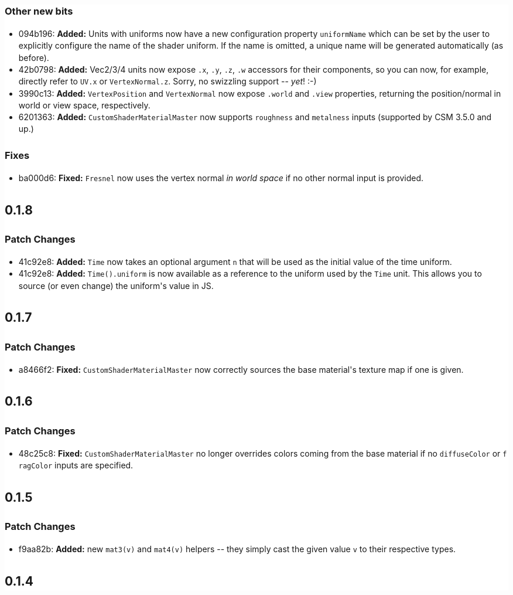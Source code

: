 ### Other new bits

- 094b196: **Added:** Units with uniforms now have a new configuration property `uniformName` which can be set by the user to explicitly configure the name of the shader uniform. If the name is omitted, a unique name will be generated automatically (as before).
- 42b0798: **Added:** Vec2/3/4 units now expose `.x`, `.y`, `.z`, `.w` accessors for their components, so you can now, for example, directly refer to `UV.x` or `VertexNormal.z`. Sorry, no swizzling support -- _yet_! :-)
- 3990c13: **Added:** `VertexPosition` and `VertexNormal` now expose `.world` and `.view` properties, returning the position/normal in world or view space, respectively.
- 6201363: **Added:** `CustomShaderMaterialMaster` now supports `roughness` and `metalness` inputs (supported by CSM 3.5.0 and up.)

### Fixes

- ba000d6: **Fixed:** `Fresnel` now uses the vertex normal _in world space_ if no other normal input is provided.

## 0.1.8

### Patch Changes

- 41c92e8: **Added:** `Time` now takes an optional argument `n` that will be used as the initial value of the time uniform.
- 41c92e8: **Added:** `Time().uniform` is now available as a reference to the uniform used by the `Time` unit. This allows you to source (or even change) the uniform's value in JS.

## 0.1.7

### Patch Changes

- a8466f2: **Fixed:** `CustomShaderMaterialMaster` now correctly sources the base material's texture map if one is given.

## 0.1.6

### Patch Changes

- 48c25c8: **Fixed:** `CustomShaderMaterialMaster` no longer overrides colors coming from the base material if no `diffuseColor` or `fragColor` inputs are specified.

## 0.1.5

### Patch Changes

- f9aa82b: **Added:** new `mat3(v)` and `mat4(v)` helpers -- they simply cast the given value `v` to their respective types.

## 0.1.4

